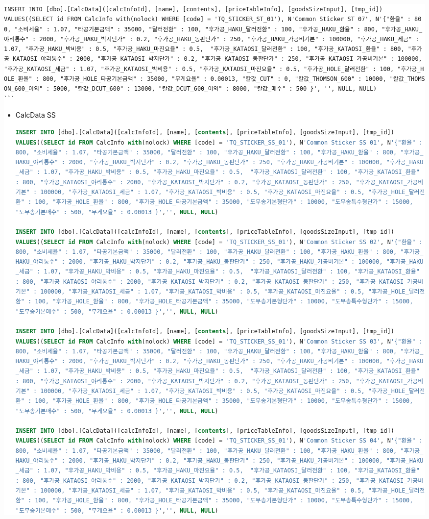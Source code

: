     INSERT INTO [dbo].[CalcData]([calcInfoId], [name], [contents], [priceTableInfo], [goodsSizeInput], [tmp_id])
    VALUES((SELECT id FROM CalcInfo with(nolock) WHERE [code] = 'TQ_STICKER_ST_01'), N'Common Sticker ST 07', N'{"환율" : 800, "소비세율" : 1.07, "타공기본금액" : 35000, "달러전환" : 100, "후가공_HAKU_달러전환" : 100, "후가공_HAKU_환율" : 800, "후가공_HAKU_야리통수" : 2000, "후가공_HAKU_박지단가" : 0.2, "후가공_HAKU_동판단가" : 250, "후가공_HAKU_가공비기본" : 100000, "후가공_HAKU_세금" : 1.07, "후가공_HAKU_박비용" : 0.5, "후가공_HAKU_마진요율" : 0.5,  "후가공_KATAOSI_달러전환" : 100, "후가공_KATAOSI_환율" : 800, "후가공_KATAOSI_야리통수" : 2000, "후가공_KATAOSI_박지단가" : 0.2, "후가공_KATAOSI_동판단가" : 250, "후가공_KATAOSI_가공비기본" : 100000, "후가공_KATAOSI_세금" : 1.07, "후가공_KATAOSI_박비용" : 0.5, "후가공_KATAOSI_마진요율" : 0.5, "후가공_HOLE_달러전환" : 100, "후가공_HOLE_환율" : 800, "후가공_HOLE_타공기본금액" : 35000, "무게요율" : 0.00013, "칼값_CUT" : 0, "칼값_THOMSON_600" : 10000, "칼값_THOMSON_600_이외" : 5000, "칼값_DCUT_600" : 13000, "칼값_DCUT_600_이외" : 8000, "칼값_매수" : 500 }', '', NULL, NULL)
    ```

  * CalcData SS

    ``` sql
    INSERT INTO [dbo].[CalcData]([calcInfoId], [name], [contents], [priceTableInfo], [goodsSizeInput], [tmp_id])
    VALUES((SELECT id FROM CalcInfo with(nolock) WHERE [code] = 'TQ_STICKER_SS_01'), N'Common Sticker SS 01', N'{"환율" : 800, "소비세율" : 1.07, "타공기본금액" : 35000, "달러전환" : 100, "후가공_HAKU_달러전환" : 100, "후가공_HAKU_환율" : 800, "후가공_HAKU_야리통수" : 2000, "후가공_HAKU_박지단가" : 0.2, "후가공_HAKU_동판단가" : 250, "후가공_HAKU_가공비기본" : 100000, "후가공_HAKU_세금" : 1.07, "후가공_HAKU_박비용" : 0.5, "후가공_HAKU_마진요율" : 0.5,  "후가공_KATAOSI_달러전환" : 100, "후가공_KATAOSI_환율" : 800, "후가공_KATAOSI_야리통수" : 2000, "후가공_KATAOSI_박지단가" : 0.2, "후가공_KATAOSI_동판단가" : 250, "후가공_KATAOSI_가공비기본" : 100000, "후가공_KATAOSI_세금" : 1.07, "후가공_KATAOSI_박비용" : 0.5, "후가공_KATAOSI_마진요율" : 0.5, "후가공_HOLE_달러전환" : 100, "후가공_HOLE_환율" : 800, "후가공_HOLE_타공기본금액" : 35000, "도무송기본형단가" : 10000, "도무송특수형단가" : 15000, "도무송기본매수" : 500, "무게요율" : 0.00013 }','', NULL, NULL)
    
    INSERT INTO [dbo].[CalcData]([calcInfoId], [name], [contents], [priceTableInfo], [goodsSizeInput], [tmp_id])
    VALUES((SELECT id FROM CalcInfo with(nolock) WHERE [code] = 'TQ_STICKER_SS_01'), N'Common Sticker SS 02', N'{"환율" : 800, "소비세율" : 1.07, "타공기본금액" : 35000, "달러전환" : 100, "후가공_HAKU_달러전환" : 100, "후가공_HAKU_환율" : 800, "후가공_HAKU_야리통수" : 2000, "후가공_HAKU_박지단가" : 0.2, "후가공_HAKU_동판단가" : 250, "후가공_HAKU_가공비기본" : 100000, "후가공_HAKU_세금" : 1.07, "후가공_HAKU_박비용" : 0.5, "후가공_HAKU_마진요율" : 0.5,  "후가공_KATAOSI_달러전환" : 100, "후가공_KATAOSI_환율" : 800, "후가공_KATAOSI_야리통수" : 2000, "후가공_KATAOSI_박지단가" : 0.2, "후가공_KATAOSI_동판단가" : 250, "후가공_KATAOSI_가공비기본" : 100000, "후가공_KATAOSI_세금" : 1.07, "후가공_KATAOSI_박비용" : 0.5, "후가공_KATAOSI_마진요율" : 0.5, "후가공_HOLE_달러전환" : 100, "후가공_HOLE_환율" : 800, "후가공_HOLE_타공기본금액" : 35000, "도무송기본형단가" : 10000, "도무송특수형단가" : 15000, "도무송기본매수" : 500, "무게요율" : 0.00013 }','', NULL, NULL)
    
    INSERT INTO [dbo].[CalcData]([calcInfoId], [name], [contents], [priceTableInfo], [goodsSizeInput], [tmp_id])
    VALUES((SELECT id FROM CalcInfo with(nolock) WHERE [code] = 'TQ_STICKER_SS_01'), N'Common Sticker SS 03', N'{"환율" : 800, "소비세율" : 1.07, "타공기본금액" : 35000, "달러전환" : 100, "후가공_HAKU_달러전환" : 100, "후가공_HAKU_환율" : 800, "후가공_HAKU_야리통수" : 2000, "후가공_HAKU_박지단가" : 0.2, "후가공_HAKU_동판단가" : 250, "후가공_HAKU_가공비기본" : 100000, "후가공_HAKU_세금" : 1.07, "후가공_HAKU_박비용" : 0.5, "후가공_HAKU_마진요율" : 0.5,  "후가공_KATAOSI_달러전환" : 100, "후가공_KATAOSI_환율" : 800, "후가공_KATAOSI_야리통수" : 2000, "후가공_KATAOSI_박지단가" : 0.2, "후가공_KATAOSI_동판단가" : 250, "후가공_KATAOSI_가공비기본" : 100000, "후가공_KATAOSI_세금" : 1.07, "후가공_KATAOSI_박비용" : 0.5, "후가공_KATAOSI_마진요율" : 0.5, "후가공_HOLE_달러전환" : 100, "후가공_HOLE_환율" : 800, "후가공_HOLE_타공기본금액" : 35000, "도무송기본형단가" : 10000, "도무송특수형단가" : 15000, "도무송기본매수" : 500, "무게요율" : 0.00013 }','', NULL, NULL)
    
    INSERT INTO [dbo].[CalcData]([calcInfoId], [name], [contents], [priceTableInfo], [goodsSizeInput], [tmp_id])
    VALUES((SELECT id FROM CalcInfo with(nolock) WHERE [code] = 'TQ_STICKER_SS_01'), N'Common Sticker SS 04', N'{"환율" : 800, "소비세율" : 1.07, "타공기본금액" : 35000, "달러전환" : 100, "후가공_HAKU_달러전환" : 100, "후가공_HAKU_환율" : 800, "후가공_HAKU_야리통수" : 2000, "후가공_HAKU_박지단가" : 0.2, "후가공_HAKU_동판단가" : 250, "후가공_HAKU_가공비기본" : 100000, "후가공_HAKU_세금" : 1.07, "후가공_HAKU_박비용" : 0.5, "후가공_HAKU_마진요율" : 0.5,  "후가공_KATAOSI_달러전환" : 100, "후가공_KATAOSI_환율" : 800, "후가공_KATAOSI_야리통수" : 2000, "후가공_KATAOSI_박지단가" : 0.2, "후가공_KATAOSI_동판단가" : 250, "후가공_KATAOSI_가공비기본" : 100000, "후가공_KATAOSI_세금" : 1.07, "후가공_KATAOSI_박비용" : 0.5, "후가공_KATAOSI_마진요율" : 0.5, "후가공_HOLE_달러전환" : 100, "후가공_HOLE_환율" : 800, "후가공_HOLE_타공기본금액" : 35000, "도무송기본형단가" : 10000, "도무송특수형단가" : 15000, "도무송기본매수" : 500, "무게요율" : 0.00013 }','', NULL, NULL)
    